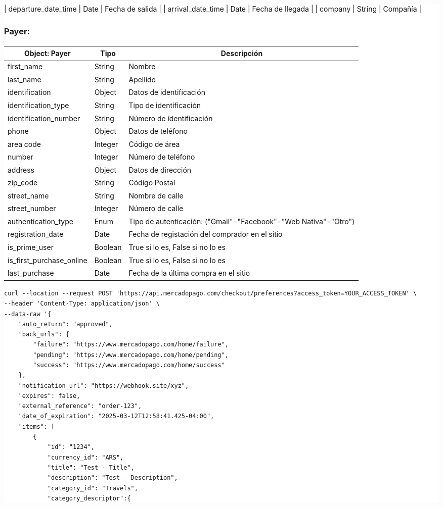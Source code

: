 | departure_date_time   | Date    | Fecha de salida                    |
| arrival_date_time     | Date    | Fecha de llegada                   |
| company               | String  | Compañía                           |



### **Payer:**

| Object: Payer            | Tipo    | Descripción                                                  |
| ------------------------ | ------- | ------------------------------------------------------------ |
| first_name               | String  | Nombre                                                       |
| last_name                | String  | Apellido                                                     |
| identification           | Object  | Datos de identificación                                      |
| identification_type      | String  | Tipo de identificación                                       |
| identification_number    | String  | Número de identificación                                     |
| phone                    | Object  | Datos de teléfono                                            |
| area code                | Integer | Código de área                                               |
| number                   | Integer | Número de teléfono                                           |
| address                  | Object  | Datos de dirección                                           |
| zip_code                 | String  | Código Postal                                                |
| street_name              | String  | Nombre de calle                                              |
| street_number            | Integer | Número de calle                                              |
| authentication_type      | Enum    | Tipo de autenticación: ("Gmail"-"Facebook"-"Web Nativa"-"Otro") |
| registration_date        | Date    | Fecha de registación del comprador en el sitio               |
| is_prime_user            | Boolean | True si lo es, False si no lo es                             |
| is_first_purchase_online | Boolean | True si lo es, False si no lo es                             |
| last_purchase            | Date    | Fecha de la última compra en el sitio                        |


```curl
curl --location --request POST 'https://api.mercadopago.com/checkout/preferences?access_token=YOUR_ACCESS_TOKEN' \
--header 'Content-Type: application/json' \
--data-raw '{
    "auto_return": "approved",
    "back_urls": {
        "failure": "https://www.mercadopago.com/home/failure",
        "pending": "https://www.mercadopago.com/home/pending",
        "success": "https://www.mercadopago.com/home/success"
    },
    "notification_url": "https://webhook.site/xyz",
    "expires": false,
    "external_reference": "order-123",
    "date_of_expiration": "2025-03-12T12:58:41.425-04:00",
    "items": [
        {
            "id": "1234",
            "currency_id": "ARS",
            "title": "Test - Title",
            "description": "Test - Description",
            "category_id": "Travels",
            "category_descriptor":{
```